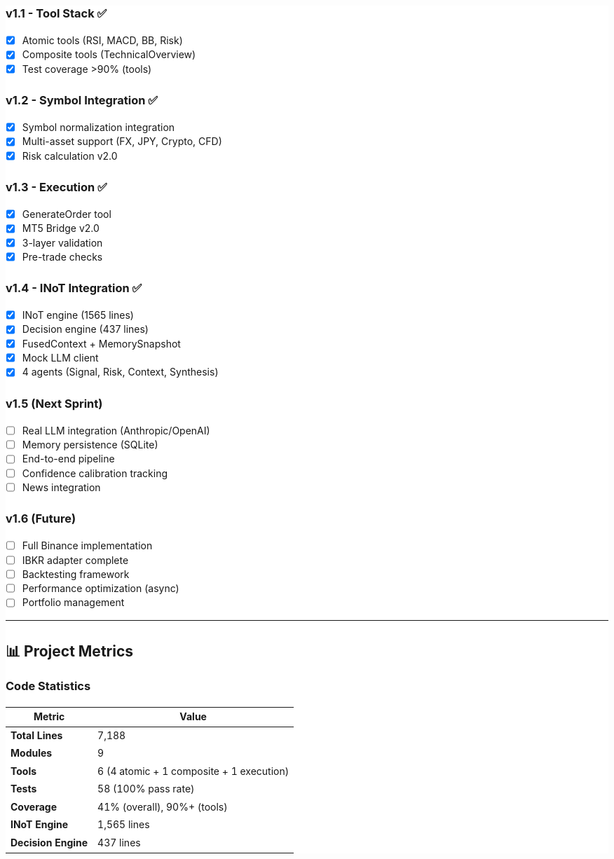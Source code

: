 ### v1.1 - Tool Stack ✅
- [x] Atomic tools (RSI, MACD, BB, Risk)
- [x] Composite tools (TechnicalOverview)
- [x] Test coverage >90% (tools)

### v1.2 - Symbol Integration ✅
- [x] Symbol normalization integration
- [x] Multi-asset support (FX, JPY, Crypto, CFD)
- [x] Risk calculation v2.0

### v1.3 - Execution ✅
- [x] GenerateOrder tool
- [x] MT5 Bridge v2.0
- [x] 3-layer validation
- [x] Pre-trade checks

### v1.4 - INoT Integration ✅
- [x] INoT engine (1565 lines)
- [x] Decision engine (437 lines)
- [x] FusedContext + MemorySnapshot
- [x] Mock LLM client
- [x] 4 agents (Signal, Risk, Context, Synthesis)

### v1.5 (Next Sprint)
- [ ] Real LLM integration (Anthropic/OpenAI)
- [ ] Memory persistence (SQLite)
- [ ] End-to-end pipeline
- [ ] Confidence calibration tracking
- [ ] News integration

### v1.6 (Future)
- [ ] Full Binance implementation
- [ ] IBKR adapter complete
- [ ] Backtesting framework
- [ ] Performance optimization (async)
- [ ] Portfolio management

---

## 📊 Project Metrics

### Code Statistics

| Metric | Value |
|--------|-------|
| **Total Lines** | 7,188 |
| **Modules** | 9 |
| **Tools** | 6 (4 atomic + 1 composite + 1 execution) |
| **Tests** | 58 (100% pass rate) |
| **Coverage** | 41% (overall), 90%+ (tools) |
| **INoT Engine** | 1,565 lines |
| **Decision Engine** | 437 lines |
